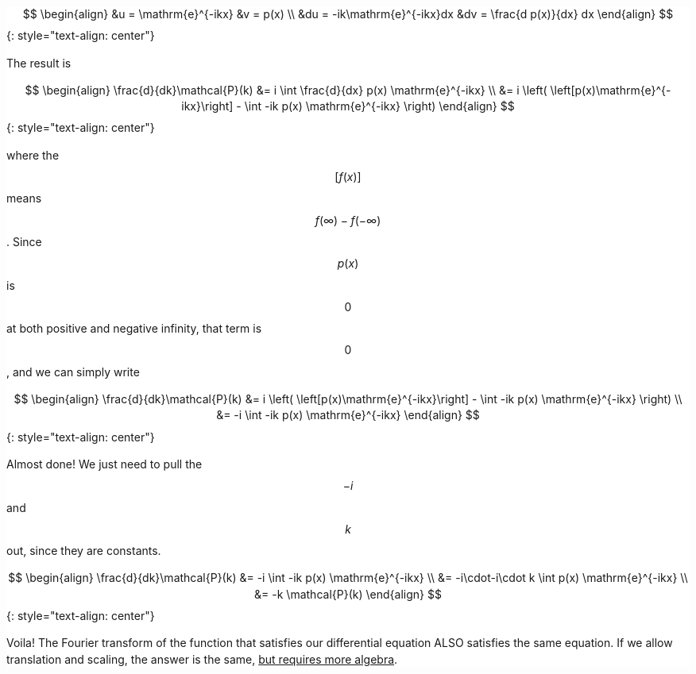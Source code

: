 $$
\begin{align}
	&u = \mathrm{e}^{-ikx}
	&v = p(x) \\
	&du = -ik\mathrm{e}^{-ikx}dx
	&dv = \frac{d p(x)}{dx} dx
\end{align}
$$
{: style="text-align: center"}

The result is

$$
\begin{align}
\frac{d}{dk}\mathcal{P}(k)
&= i \int \frac{d}{dx} p(x) \mathrm{e}^{-ikx} \\
&= i \left( \left[p(x)\mathrm{e}^{-ikx}\right] - \int -ik p(x) \mathrm{e}^{-ikx} \right)
\end{align}
$$
{: style="text-align: center"}

where the $$\left[f(x)\right]$$ means $$f(\infty) - f(-\infty)$$.
Since $$p(x)$$ is $$0$$ at both positive and negative infinity,
that term is $$0$$,
and we can simply write

$$
\begin{align}
\frac{d}{dk}\mathcal{P}(k)
&= i \left( \left[p(x)\mathrm{e}^{-ikx}\right] - \int -ik p(x) \mathrm{e}^{-ikx} \right) \\
&= -i \int -ik p(x) \mathrm{e}^{-ikx}
\end{align}
$$
{: style="text-align: center"}

Almost done!
We just need to pull the $$-i$$ and $$k$$ out,
since they are constants.

$$
\begin{align}
\frac{d}{dk}\mathcal{P}(k)
&= -i \int -ik p(x) \mathrm{e}^{-ikx} \\
&= -i\cdot-i\cdot k \int p(x) \mathrm{e}^{-ikx} \\
&= -k \mathcal{P}(k)
\end{align}
$$
{: style="text-align: center"}

Voila!
The Fourier transform of the function that satisfies
our differential equation ALSO satisfies the same equation.
If we allow translation and scaling,
the answer is the same,
[but requires more algebra](https://math.stackexchange.com/questions/270566/how-to-calculate-the-fourier-transform-of-a-gaussian-function).
